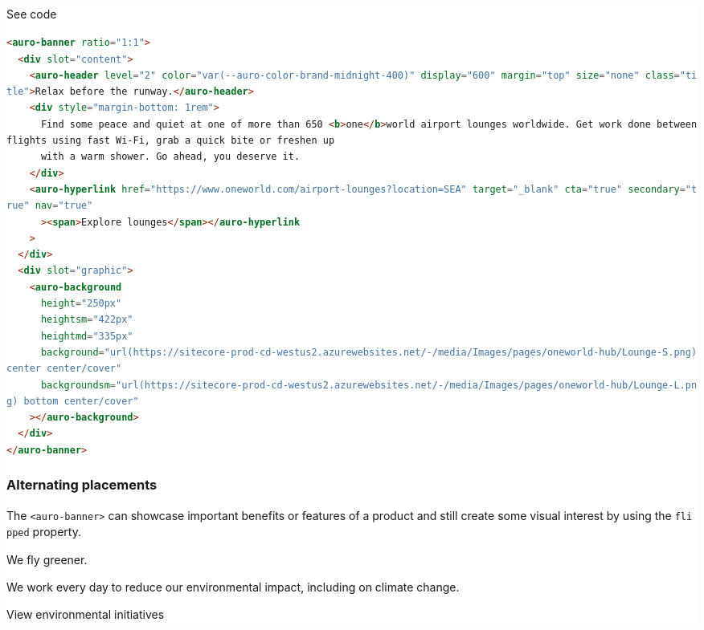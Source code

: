 <auro-accordion lowProfile justifyRight>
<span slot="trigger">See code</span>

```html
<auro-banner ratio="1:1">
  <div slot="content">
    <auro-header level="2" color="var(--auro-color-brand-midnight-400)" display="600" margin="top" size="none" class="title">Relax before the runway.</auro-header>
    <div style="margin-bottom: 1rem">
      Find some peace and quiet at one of more than 650 <b>one</b>world airport lounges worldwide. Get work done between flights using fast Wi-Fi, grab a quick bite or freshen up
      with a warm shower. Go ahead, you deserve it.
    </div>
    <auro-hyperlink href="https://www.oneworld.com/airport-lounges?location=SEA" target="_blank" cta="true" secondary="true" nav="true"
      ><span>Explore lounges</span></auro-hyperlink
    >
  </div>
  <div slot="graphic">
    <auro-background
      height="250px"
      heightsm="422px"
      heightmd="335px"
      background="url(https://sitecore-prod-cd-westus2.azurewebsites.net/-/media/Images/pages/oneworld-hub/Lounge-S.png) center center/cover"
      backgroundsm="url(https://sitecore-prod-cd-westus2.azurewebsites.net/-/media/Images/pages/oneworld-hub/Lounge-L.png) bottom center/cover"
    ></auro-background>
  </div>
</auro-banner>
```

</auro-accordion>

### Alternating placements

The `<auro-banner>` can showcase important benefits or features of a product and still create some visual interest by using the `flipped` property.

<auro-banner flipped>
  <auro-background slot="graphic" height="240px" heightsm="240px" background="url(https://sitecore-prod-cd-westus2.azurewebsites.net/-/media/Images/pages/esg-update/Planet_hub_567x282.png) center center/cover no-repeat" backgroundsm="url(https://sitecore-prod-cd-westus2.azurewebsites.net/-/media/Images/pages/esg-update/Planet_hub_567x282.png) center center/contain no-repeat"></auro-background>
  <div slot="content">
  <auro-header level="4" display="500" margin="both" size="none" color="var(--auro-color-background-darker)">We fly greener.</auro-header>
    <p>
      We work every day to reduce our environmental impact, including on climate change.
    </p>
    <auro-hyperlink href="https://www.alaskaair.com/content/about-us/esg/planet" target="|Custom" cta="true" secondary="true">View environmental initiatives</auro-hyperlink>
  </div>
</auro-banner>
